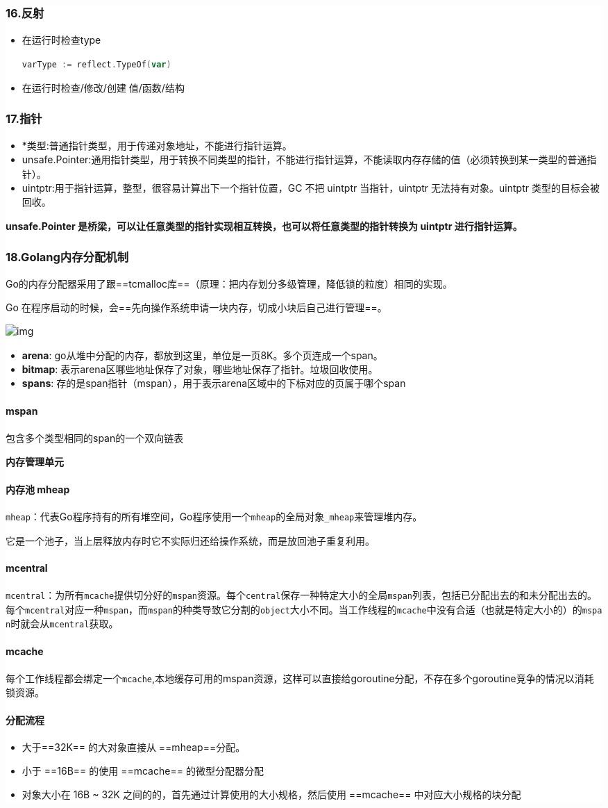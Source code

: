 ### 16.反射

* 在运行时检查type

    ```go
    varType := reflect.TypeOf(var)
    ```

* 在运行时检查/修改/创建 值/函数/结构

### 17.指针

* *类型:普通指针类型，用于传递对象地址，不能进行指针运算。
* unsafe.Pointer:通用指针类型，用于转换不同类型的指针，不能进行指针运算，不能读取内存存储的值（必须转换到某一类型的普通指针）。
* uintptr:用于指针运算，整型，很容易计算出下一个指针位置，GC 不把 uintptr 当指针，uintptr 无法持有对象。uintptr 类型的目标会被回收。

**unsafe.Pointer 是桥梁，可以让任意类型的指针实现相互转换，也可以将任意类型的指针转换为 uintptr 进行指针运算。**

### 18.Golang内存分配机制

Go的内存分配器采用了跟==tcmalloc库==（原理：把内存划分多级管理，降低锁的粒度）相同的实现。

Go 在程序启动的时候，会==先向操作系统申请一块内存，切成小块后自己进行管理==。

![img](file://C:/Users/hcq/Desktop/%E7%9F%A5%E8%AF%86%E6%B1%87%E6%80%BB/0-%E9%AB%98%E9%A2%91%E7%9F%A5%E8%AF%86%E7%82%B9/%E5%85%AB%E8%82%A1%E6%96%87.assets/814924-34302644a22f21fd.png?lastModify=1647517671)

* **arena**: go从堆中分配的内存，都放到这里，单位是一页8K。多个页连成一个span。
* **bitmap**: 表示arena区哪些地址保存了对象，哪些地址保存了指针。垃圾回收使用。
* **spans**: 存的是span指针（mspan），用于表示arena区域中的下标对应的页属于哪个span

#### mspan

包含多个类型相同的span的一个双向链表

**内存管理单元**

#### 内存池 mheap

`mheap`：代表Go程序持有的所有堆空间，Go程序使用一个`mheap`的全局对象`_mheap`来管理堆内存。

它是一个池子，当上层释放内存时它不实际归还给操作系统，而是放回池子重复利用。

#### mcentral

`mcentral`：为所有`mcache`提供切分好的`mspan`资源。每个`central`保存一种特定大小的全局`mspan`列表，包括已分配出去的和未分配出去的。 每个`mcentral`对应一种`mspan`，而`mspan`的种类导致它分割的`object`大小不同。当工作线程的`mcache`中没有合适（也就是特定大小的）的`mspan`时就会从`mcentral`获取。

#### mcache

每个工作线程都会绑定一个`mcache`,本地缓存可用的mspan资源，这样可以直接给goroutine分配，不存在多个goroutine竞争的情况以消耗锁资源。

#### 分配流程

* 大于==32K== 的大对象直接从 ==mheap==分配。

* 小于 ==16B== 的使用 ==mcache== 的微型分配器分配

* 对象大小在 16B ~ 32K 之间的的，首先通过计算使用的大小规格，然后使用 ==mcache== 中对应大小规格的块分配
